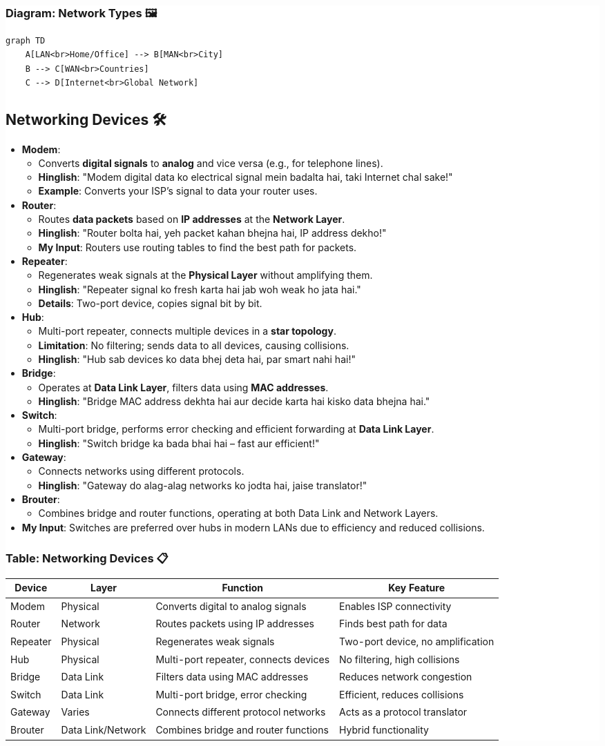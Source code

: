 ### Diagram: Network Types 🖼️

```mermaid
graph TD
    A[LAN<br>Home/Office] --> B[MAN<br>City]
    B --> C[WAN<br>Countries]
    C --> D[Internet<br>Global Network]

```

## Networking Devices 🛠️

- **Modem**:
    - Converts **digital signals** to **analog** and vice versa (e.g., for telephone lines).
    - **Hinglish**: "Modem digital data ko electrical signal mein badalta hai, taki Internet chal sake!"
    - **Example**: Converts your ISP’s signal to data your router uses.
- **Router**:
    - Routes **data packets** based on **IP addresses** at the **Network Layer**.
    - **Hinglish**: "Router bolta hai, yeh packet kahan bhejna hai, IP address dekho!"
    - **My Input**: Routers use routing tables to find the best path for packets.
- **Repeater**:
    - Regenerates weak signals at the **Physical Layer** without amplifying them.
    - **Hinglish**: "Repeater signal ko fresh karta hai jab woh weak ho jata hai."
    - **Details**: Two-port device, copies signal bit by bit.
- **Hub**:
    - Multi-port repeater, connects multiple devices in a **star topology**.
    - **Limitation**: No filtering; sends data to all devices, causing collisions.
    - **Hinglish**: "Hub sab devices ko data bhej deta hai, par smart nahi hai!"
- **Bridge**:
    - Operates at **Data Link Layer**, filters data using **MAC addresses**.
    - **Hinglish**: "Bridge MAC address dekhta hai aur decide karta hai kisko data bhejna hai."
- **Switch**:
    - Multi-port bridge, performs error checking and efficient forwarding at **Data Link Layer**.
    - **Hinglish**: "Switch bridge ka bada bhai hai – fast aur efficient!"
- **Gateway**:
    - Connects networks using different protocols.
    - **Hinglish**: "Gateway do alag-alag networks ko jodta hai, jaise translator!"
- **Brouter**:
    - Combines bridge and router functions, operating at both Data Link and Network Layers.
- **My Input**: Switches are preferred over hubs in modern LANs due to efficiency and reduced collisions.

### Table: Networking Devices 📋

| **Device** | **Layer** | **Function** | **Key Feature** |
| --- | --- | --- | --- |
| Modem | Physical | Converts digital to analog signals | Enables ISP connectivity |
| Router | Network | Routes packets using IP addresses | Finds best path for data |
| Repeater | Physical | Regenerates weak signals | Two-port device, no amplification |
| Hub | Physical | Multi-port repeater, connects devices | No filtering, high collisions |
| Bridge | Data Link | Filters data using MAC addresses | Reduces network congestion |
| Switch | Data Link | Multi-port bridge, error checking | Efficient, reduces collisions |
| Gateway | Varies | Connects different protocol networks | Acts as a protocol translator |
| Brouter | Data Link/Network | Combines bridge and router functions | Hybrid functionality |

